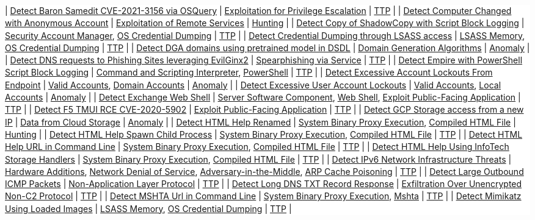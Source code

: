 | [Detect Baron Samedit CVE-2021-3156 via OSQuery](/endpoint/1de31d5d-8fa6-4ee0-af89-17069134118a/) | [Exploitation for Privilege Escalation](/tags/#exploitation-for-privilege-escalation) | [TTP](https://github.com/splunk/security_content/wiki/Detection-Analytic-Types) |
| [Detect Computer Changed with Anonymous Account](/endpoint/1400624a-d42d-484d-8843-e6753e6e3645/) | [Exploitation of Remote Services](/tags/#exploitation-of-remote-services) | [Hunting](https://github.com/splunk/security_content/wiki/Detection-Analytic-Types) |
| [Detect Copy of ShadowCopy with Script Block Logging](/endpoint/9251299c-ea5b-11eb-a8de-acde48001122/) | [Security Account Manager](/tags/#security-account-manager), [OS Credential Dumping](/tags/#os-credential-dumping) | [TTP](https://github.com/splunk/security_content/wiki/Detection-Analytic-Types) |
| [Detect Credential Dumping through LSASS access](/endpoint/2c365e57-4414-4540-8dc0-73ab10729996/) | [LSASS Memory](/tags/#lsass-memory), [OS Credential Dumping](/tags/#os-credential-dumping) | [TTP](https://github.com/splunk/security_content/wiki/Detection-Analytic-Types) |
| [Detect DGA domains using pretrained model in DSDL](/network/92e24f32-9b9a-4060-bba2-2a0eb31f3493/) | [Domain Generation Algorithms](/tags/#domain-generation-algorithms) | [Anomaly](https://github.com/splunk/security_content/wiki/Detection-Analytic-Types) |
| [Detect DNS requests to Phishing Sites leveraging EvilGinx2](/deprecated/24dd17b1-e2fb-4c31-878c-d4f226595bfa/) | [Spearphishing via Service](/tags/#spearphishing-via-service) | [TTP](https://github.com/splunk/security_content/wiki/Detection-Analytic-Types) |
| [Detect Empire with PowerShell Script Block Logging](/endpoint/bc1dc6b8-c954-11eb-bade-acde48001122/) | [Command and Scripting Interpreter](/tags/#command-and-scripting-interpreter), [PowerShell](/tags/#powershell) | [TTP](https://github.com/splunk/security_content/wiki/Detection-Analytic-Types) |
| [Detect Excessive Account Lockouts From Endpoint](/endpoint/c026e3dd-7e18-4abb-8f41-929e836efe74/) | [Valid Accounts](/tags/#valid-accounts), [Domain Accounts](/tags/#domain-accounts) | [Anomaly](https://github.com/splunk/security_content/wiki/Detection-Analytic-Types) |
| [Detect Excessive User Account Lockouts](/endpoint/95a7f9a5-6096-437e-a19e-86f42ac609bd/) | [Valid Accounts](/tags/#valid-accounts), [Local Accounts](/tags/#local-accounts) | [Anomaly](https://github.com/splunk/security_content/wiki/Detection-Analytic-Types) |
| [Detect Exchange Web Shell](/endpoint/8c14eeee-2af1-4a4b-bda8-228da0f4862a/) | [Server Software Component](/tags/#server-software-component), [Web Shell](/tags/#web-shell), [Exploit Public-Facing Application](/tags/#exploit-public-facing-application) | [TTP](https://github.com/splunk/security_content/wiki/Detection-Analytic-Types) |
| [Detect F5 TMUI RCE CVE-2020-5902](/web/810e4dbc-d46e-11ea-87d0-0242ac130003/) | [Exploit Public-Facing Application](/tags/#exploit-public-facing-application) | [TTP](https://github.com/splunk/security_content/wiki/Detection-Analytic-Types) |
| [Detect GCP Storage access from a new IP](/cloud/ccc3246a-daa1-11ea-87d0-0242ac130022/) | [Data from Cloud Storage](/tags/#data-from-cloud-storage) | [Anomaly](https://github.com/splunk/security_content/wiki/Detection-Analytic-Types) |
| [Detect HTML Help Renamed](/endpoint/62fed254-513b-460e-953d-79771493a9f3/) | [System Binary Proxy Execution](/tags/#system-binary-proxy-execution), [Compiled HTML File](/tags/#compiled-html-file) | [Hunting](https://github.com/splunk/security_content/wiki/Detection-Analytic-Types) |
| [Detect HTML Help Spawn Child Process](/endpoint/723716de-ee55-4cd4-9759-c44e7e55ba4b/) | [System Binary Proxy Execution](/tags/#system-binary-proxy-execution), [Compiled HTML File](/tags/#compiled-html-file) | [TTP](https://github.com/splunk/security_content/wiki/Detection-Analytic-Types) |
| [Detect HTML Help URL in Command Line](/endpoint/8c5835b9-39d9-438b-817c-95f14c69a31e/) | [System Binary Proxy Execution](/tags/#system-binary-proxy-execution), [Compiled HTML File](/tags/#compiled-html-file) | [TTP](https://github.com/splunk/security_content/wiki/Detection-Analytic-Types) |
| [Detect HTML Help Using InfoTech Storage Handlers](/endpoint/0b2eefa5-5508-450d-b970-3dd2fb761aec/) | [System Binary Proxy Execution](/tags/#system-binary-proxy-execution), [Compiled HTML File](/tags/#compiled-html-file) | [TTP](https://github.com/splunk/security_content/wiki/Detection-Analytic-Types) |
| [Detect IPv6 Network Infrastructure Threats](/network/c3be767e-7959-44c5-8976-0e9c12a91ad2/) | [Hardware Additions](/tags/#hardware-additions), [Network Denial of Service](/tags/#network-denial-of-service), [Adversary-in-the-Middle](/tags/#adversary-in-the-middle), [ARP Cache Poisoning](/tags/#arp-cache-poisoning) | [TTP](https://github.com/splunk/security_content/wiki/Detection-Analytic-Types) |
| [Detect Large Outbound ICMP Packets](/network/e9c102de-4d43-42a7-b1c8-8062ea297419/) | [Non-Application Layer Protocol](/tags/#non-application-layer-protocol) | [TTP](https://github.com/splunk/security_content/wiki/Detection-Analytic-Types) |
| [Detect Long DNS TXT Record Response](/deprecated/05437c07-62f5-452e-afdc-04dd44815bb9/) | [Exfiltration Over Unencrypted Non-C2 Protocol](/tags/#exfiltration-over-unencrypted-non-c2-protocol) | [TTP](https://github.com/splunk/security_content/wiki/Detection-Analytic-Types) |
| [Detect MSHTA Url in Command Line](/endpoint/9b3af1e6-5b68-11eb-ae93-0242ac130002/) | [System Binary Proxy Execution](/tags/#system-binary-proxy-execution), [Mshta](/tags/#mshta) | [TTP](https://github.com/splunk/security_content/wiki/Detection-Analytic-Types) |
| [Detect Mimikatz Using Loaded Images](/endpoint/29e307ba-40af-4ab2-91b2-3c6b392bbba0/) | [LSASS Memory](/tags/#lsass-memory), [OS Credential Dumping](/tags/#os-credential-dumping) | [TTP](https://github.com/splunk/security_content/wiki/Detection-Analytic-Types) |